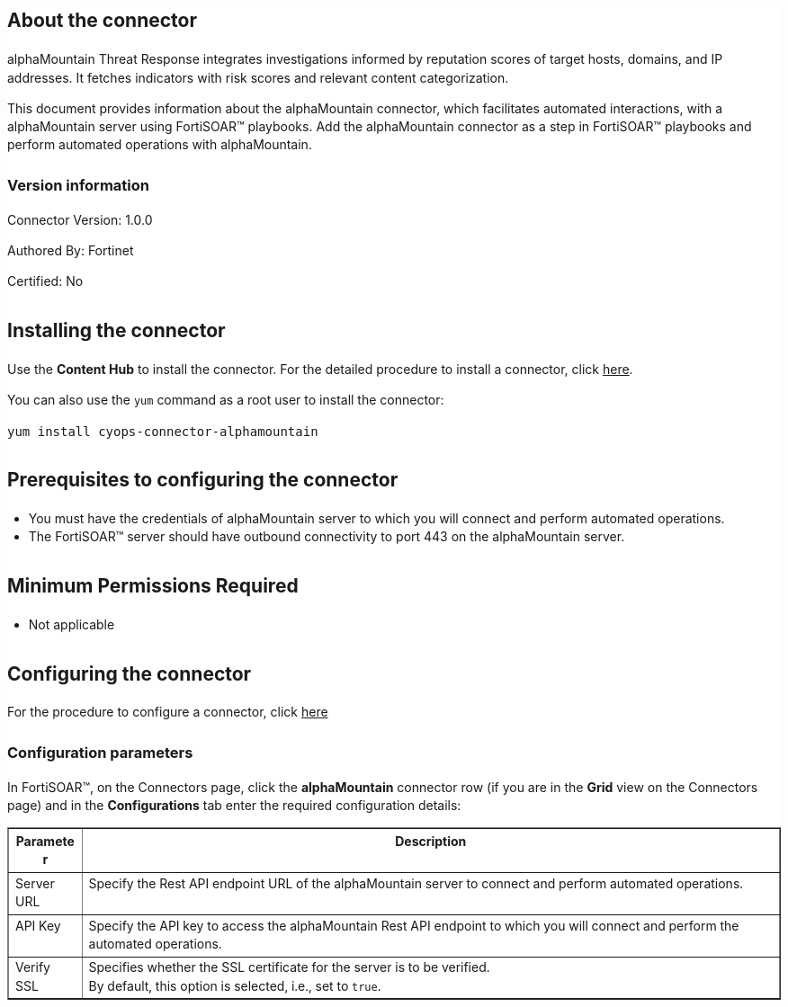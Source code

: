 
<h2>About the connector</h2>

<p>alphaMountain Threat Response integrates investigations informed by reputation scores of target hosts, domains, and IP addresses. It fetches indicators with risk scores and relevant content categorization.</p>

<p>This document provides information about the alphaMountain connector, which facilitates automated interactions, with a alphaMountain server using FortiSOAR&trade; playbooks. Add the alphaMountain connector as a step in FortiSOAR&trade; playbooks and perform automated operations with alphaMountain.</p>

<h3>Version information</h3>

<p>Connector Version: 1.0.0</p>

<p>Authored By: Fortinet</p>

<p>Certified: No</p>

<h2>Installing the connector</h2>

<p>Use the <strong>Content Hub</strong> to install the connector. For the detailed procedure to install a connector, click <a href="https://docs.fortinet.com/document/fortisoar/0.0.0/installing-a-connector/1/installing-a-connector" target="_top">here</a>.</p><p>You can also use the <code>yum</code> command as a root user to install the connector:</p>

<pre>yum install cyops-connector-alphamountain</pre>

<h2>Prerequisites to configuring the connector</h2>

<ul>
<li>You must have the credentials of alphaMountain server to which you will connect and perform automated operations.</li>
<li>The FortiSOAR&trade; server should have outbound connectivity to port 443 on the alphaMountain server.</li>
</ul>

<h2>Minimum Permissions Required</h2>

<ul>
<li>Not applicable</li>
</ul>

<h2>Configuring the connector</h2>

<p>For the procedure to configure a connector, click <a href="https://docs.fortinet.com/document/fortisoar/0.0.0/configuring-a-connector/1/configuring-a-connector">here</a></p>

<h3>Configuration parameters</h3>

<p>In FortiSOAR&trade;, on the Connectors page, click the <strong>alphaMountain</strong> connector row (if you are in the <strong>Grid</strong> view on the Connectors page) and in the <strong>Configurations</strong> tab enter the required configuration details:</p>

<table border=1><thead><tr><th>Parameter</th><th>Description</th></tr></thead><tbody><tr><td>Server URL</td><td>Specify the Rest API endpoint URL of the alphaMountain server to connect and perform automated operations.</td></tr>
<tr><td>API Key</td><td>Specify the API key to access the alphaMountain Rest API endpoint to which you will connect and perform the automated operations.</td></tr>
<tr><td>Verify SSL</td><td>Specifies whether the SSL certificate for the server is to be verified. <br/>By default, this option is selected, i.e., set to <code>true</code>.</td></tr>
</tbody></table>
